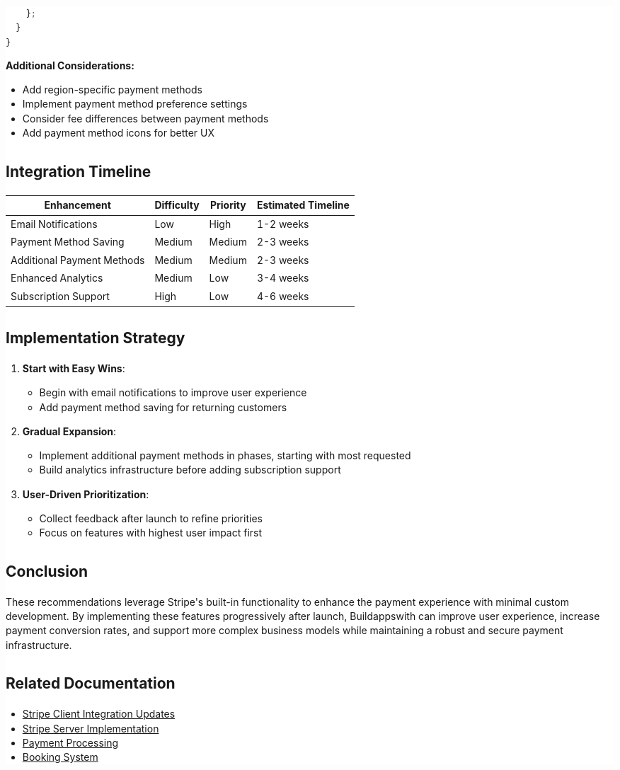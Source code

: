 ```typescript
    };
  }
}
```

**Additional Considerations:**
- Add region-specific payment methods
- Implement payment method preference settings
- Consider fee differences between payment methods
- Add payment method icons for better UX

## Integration Timeline

| Enhancement | Difficulty | Priority | Estimated Timeline |
|-------------|------------|----------|-------------------|
| Email Notifications | Low | High | 1-2 weeks |
| Payment Method Saving | Medium | Medium | 2-3 weeks |
| Additional Payment Methods | Medium | Medium | 2-3 weeks |
| Enhanced Analytics | Medium | Low | 3-4 weeks |
| Subscription Support | High | Low | 4-6 weeks |

## Implementation Strategy

1. **Start with Easy Wins**:
   - Begin with email notifications to improve user experience
   - Add payment method saving for returning customers

2. **Gradual Expansion**:
   - Implement additional payment methods in phases, starting with most requested
   - Build analytics infrastructure before adding subscription support

3. **User-Driven Prioritization**:
   - Collect feedback after launch to refine priorities
   - Focus on features with highest user impact first

## Conclusion

These recommendations leverage Stripe's built-in functionality to enhance the payment experience with minimal custom development. By implementing these features progressively after launch, Buildappswith can improve user experience, increase payment conversion rates, and support more complex business models while maintaining a robust and secure payment infrastructure.

## Related Documentation

- [Stripe Client Integration Updates](./STRIPE_CLIENT_INTEGRATION_UPDATES.md)
- [Stripe Server Implementation](./STRIPE_SERVER_IMPLEMENTATION.md)
- [Payment Processing](./PAYMENT_PROCESSING.md)
- [Booking System](./BOOKING_SYSTEM.md)
